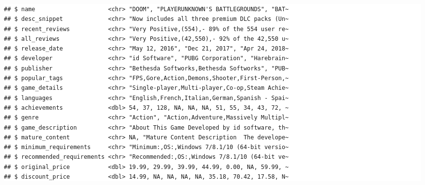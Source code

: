     ## $ name                     <chr> "DOOM", "PLAYERUNKNOWN'S BATTLEGROUNDS", "BAT~
    ## $ desc_snippet             <chr> "Now includes all three premium DLC packs (Un~
    ## $ recent_reviews           <chr> "Very Positive,(554),- 89% of the 554 user re~
    ## $ all_reviews              <chr> "Very Positive,(42,550),- 92% of the 42,550 u~
    ## $ release_date             <chr> "May 12, 2016", "Dec 21, 2017", "Apr 24, 2018~
    ## $ developer                <chr> "id Software", "PUBG Corporation", "Harebrain~
    ## $ publisher                <chr> "Bethesda Softworks,Bethesda Softworks", "PUB~
    ## $ popular_tags             <chr> "FPS,Gore,Action,Demons,Shooter,First-Person,~
    ## $ game_details             <chr> "Single-player,Multi-player,Co-op,Steam Achie~
    ## $ languages                <chr> "English,French,Italian,German,Spanish - Spai~
    ## $ achievements             <dbl> 54, 37, 128, NA, NA, NA, 51, 55, 34, 43, 72, ~
    ## $ genre                    <chr> "Action", "Action,Adventure,Massively Multipl~
    ## $ game_description         <chr> "About This Game Developed by id software, th~
    ## $ mature_content           <chr> NA, "Mature Content Description  The develope~
    ## $ minimum_requirements     <chr> "Minimum:,OS:,Windows 7/8.1/10 (64-bit versio~
    ## $ recommended_requirements <chr> "Recommended:,OS:,Windows 7/8.1/10 (64-bit ve~
    ## $ original_price           <dbl> 19.99, 29.99, 39.99, 44.99, 0.00, NA, 59.99, ~
    ## $ discount_price           <dbl> 14.99, NA, NA, NA, NA, 35.18, 70.42, 17.58, N~
